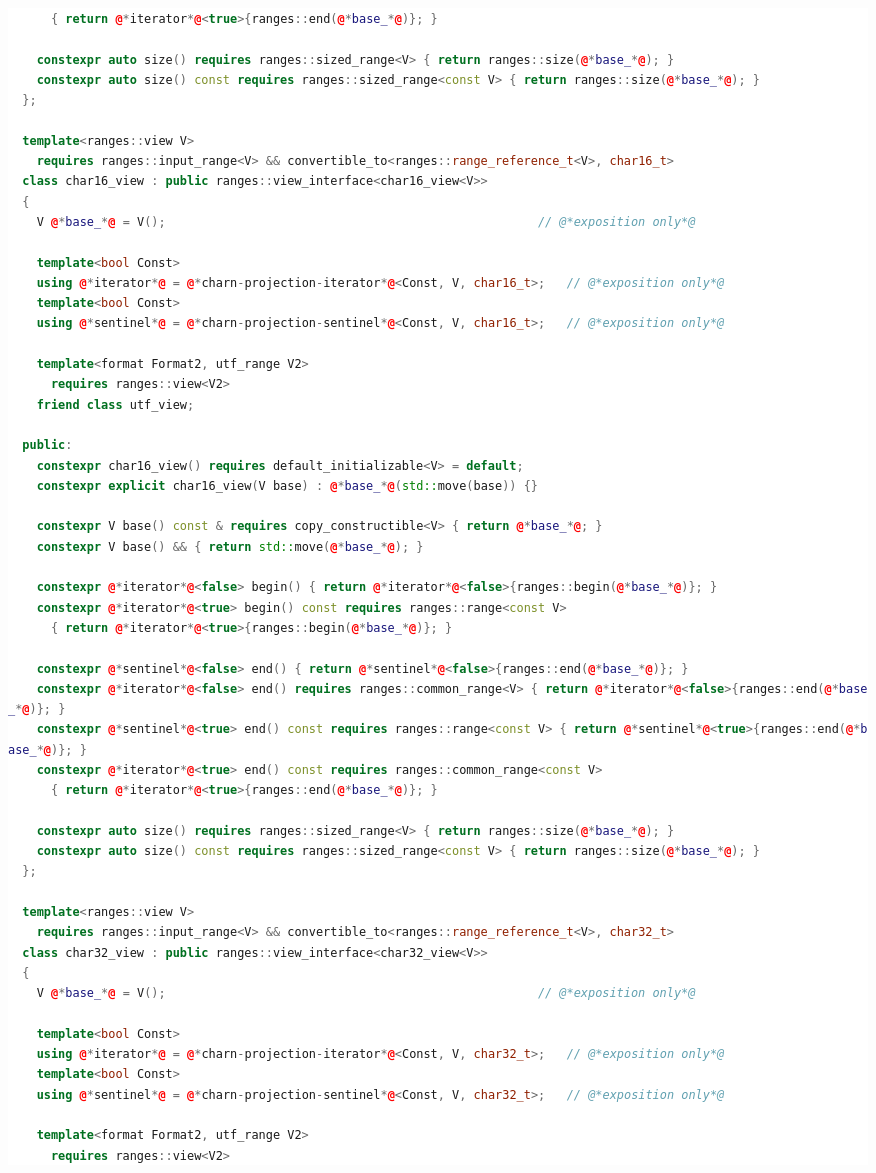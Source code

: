 ```c++
      { return @*iterator*@<true>{ranges::end(@*base_*@)}; }

    constexpr auto size() requires ranges::sized_range<V> { return ranges::size(@*base_*@); }
    constexpr auto size() const requires ranges::sized_range<const V> { return ranges::size(@*base_*@); }
  };

  template<ranges::view V>
    requires ranges::input_range<V> && convertible_to<ranges::range_reference_t<V>, char16_t>
  class char16_view : public ranges::view_interface<char16_view<V>>
  {
    V @*base_*@ = V();                                                    // @*exposition only*@

    template<bool Const>
    using @*iterator*@ = @*charn-projection-iterator*@<Const, V, char16_t>;   // @*exposition only*@
    template<bool Const>
    using @*sentinel*@ = @*charn-projection-sentinel*@<Const, V, char16_t>;   // @*exposition only*@

    template<format Format2, utf_range V2>
      requires ranges::view<V2>
    friend class utf_view;

  public:
    constexpr char16_view() requires default_initializable<V> = default;
    constexpr explicit char16_view(V base) : @*base_*@(std::move(base)) {}

    constexpr V base() const & requires copy_constructible<V> { return @*base_*@; }
    constexpr V base() && { return std::move(@*base_*@); }

    constexpr @*iterator*@<false> begin() { return @*iterator*@<false>{ranges::begin(@*base_*@)}; }
    constexpr @*iterator*@<true> begin() const requires ranges::range<const V>
      { return @*iterator*@<true>{ranges::begin(@*base_*@)}; }

    constexpr @*sentinel*@<false> end() { return @*sentinel*@<false>{ranges::end(@*base_*@)}; }
    constexpr @*iterator*@<false> end() requires ranges::common_range<V> { return @*iterator*@<false>{ranges::end(@*base_*@)}; }
    constexpr @*sentinel*@<true> end() const requires ranges::range<const V> { return @*sentinel*@<true>{ranges::end(@*base_*@)}; }
    constexpr @*iterator*@<true> end() const requires ranges::common_range<const V>
      { return @*iterator*@<true>{ranges::end(@*base_*@)}; }

    constexpr auto size() requires ranges::sized_range<V> { return ranges::size(@*base_*@); }
    constexpr auto size() const requires ranges::sized_range<const V> { return ranges::size(@*base_*@); }
  };

  template<ranges::view V>
    requires ranges::input_range<V> && convertible_to<ranges::range_reference_t<V>, char32_t>
  class char32_view : public ranges::view_interface<char32_view<V>>
  {
    V @*base_*@ = V();                                                    // @*exposition only*@

    template<bool Const>
    using @*iterator*@ = @*charn-projection-iterator*@<Const, V, char32_t>;   // @*exposition only*@
    template<bool Const>
    using @*sentinel*@ = @*charn-projection-sentinel*@<Const, V, char32_t>;   // @*exposition only*@

    template<format Format2, utf_range V2>
      requires ranges::view<V2>
```